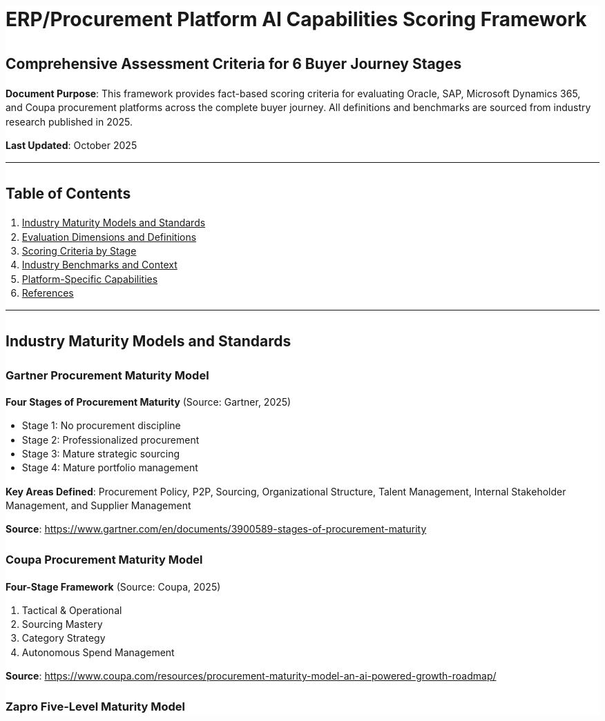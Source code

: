 # ERP/Procurement Platform AI Capabilities Scoring Framework
## Comprehensive Assessment Criteria for 6 Buyer Journey Stages

**Document Purpose**: This framework provides fact-based scoring criteria for evaluating Oracle, SAP, Microsoft Dynamics 365, and Coupa procurement platforms across the complete buyer journey. All definitions and benchmarks are sourced from industry research published in 2025.

**Last Updated**: October 2025

---

## Table of Contents
1. [Industry Maturity Models and Standards](#industry-maturity-models-and-standards)
2. [Evaluation Dimensions and Definitions](#evaluation-dimensions-and-definitions)
3. [Scoring Criteria by Stage](#scoring-criteria-by-stage)
4. [Industry Benchmarks and Context](#industry-benchmarks-and-context)
5. [Platform-Specific Capabilities](#platform-specific-capabilities)
6. [References](#references)

---

## Industry Maturity Models and Standards

### Gartner Procurement Maturity Model

**Four Stages of Procurement Maturity** (Source: Gartner, 2025)
- Stage 1: No procurement discipline
- Stage 2: Professionalized procurement
- Stage 3: Mature strategic sourcing
- Stage 4: Mature portfolio management

**Key Areas Defined**: Procurement Policy, P2P, Sourcing, Organizational Structure, Talent Management, Internal Stakeholder Management, and Supplier Management

**Source**: https://www.gartner.com/en/documents/3900589-stages-of-procurement-maturity

### Coupa Procurement Maturity Model

**Four-Stage Framework** (Source: Coupa, 2025)
1. Tactical & Operational
2. Sourcing Mastery
3. Category Strategy
4. Autonomous Spend Management

**Source**: https://www.coupa.com/resources/procurement-maturity-model-an-ai-powered-growth-roadmap/

### Zapro Five-Level Maturity Model
